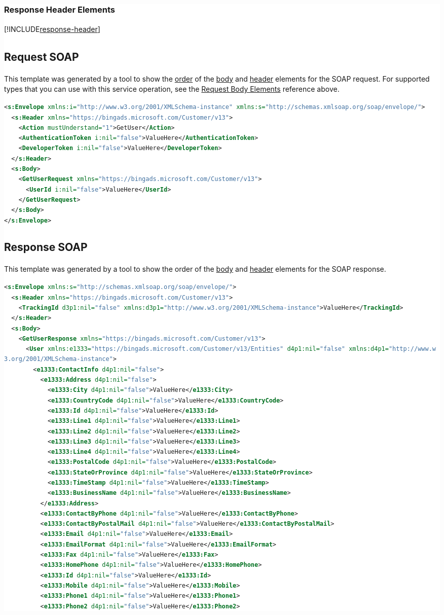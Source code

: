 ### <a name="response-header"></a>Response Header Elements
[!INCLUDE[response-header](./includes/response-header.md)]

## <a name="request-soap"></a>Request SOAP
This template was generated by a tool to show the [order](../guides/services-protocol.md#element-order) of the [body](#request-body) and [header](#request-header) elements for the SOAP request. For supported types that you can use with this service operation, see the [Request Body Elements](#request-header) reference above.

```xml
<s:Envelope xmlns:i="http://www.w3.org/2001/XMLSchema-instance" xmlns:s="http://schemas.xmlsoap.org/soap/envelope/">
  <s:Header xmlns="https://bingads.microsoft.com/Customer/v13">
    <Action mustUnderstand="1">GetUser</Action>
    <AuthenticationToken i:nil="false">ValueHere</AuthenticationToken>
    <DeveloperToken i:nil="false">ValueHere</DeveloperToken>
  </s:Header>
  <s:Body>
    <GetUserRequest xmlns="https://bingads.microsoft.com/Customer/v13">
      <UserId i:nil="false">ValueHere</UserId>
    </GetUserRequest>
  </s:Body>
</s:Envelope>
```

## <a name="response-soap"></a>Response SOAP
This template was generated by a tool to show the order of the [body](#response-body) and [header](#response-header) elements for the SOAP response.

```xml
<s:Envelope xmlns:s="http://schemas.xmlsoap.org/soap/envelope/">
  <s:Header xmlns="https://bingads.microsoft.com/Customer/v13">
    <TrackingId d3p1:nil="false" xmlns:d3p1="http://www.w3.org/2001/XMLSchema-instance">ValueHere</TrackingId>
  </s:Header>
  <s:Body>
    <GetUserResponse xmlns="https://bingads.microsoft.com/Customer/v13">
      <User xmlns:e1333="https://bingads.microsoft.com/Customer/v13/Entities" d4p1:nil="false" xmlns:d4p1="http://www.w3.org/2001/XMLSchema-instance">
        <e1333:ContactInfo d4p1:nil="false">
          <e1333:Address d4p1:nil="false">
            <e1333:City d4p1:nil="false">ValueHere</e1333:City>
            <e1333:CountryCode d4p1:nil="false">ValueHere</e1333:CountryCode>
            <e1333:Id d4p1:nil="false">ValueHere</e1333:Id>
            <e1333:Line1 d4p1:nil="false">ValueHere</e1333:Line1>
            <e1333:Line2 d4p1:nil="false">ValueHere</e1333:Line2>
            <e1333:Line3 d4p1:nil="false">ValueHere</e1333:Line3>
            <e1333:Line4 d4p1:nil="false">ValueHere</e1333:Line4>
            <e1333:PostalCode d4p1:nil="false">ValueHere</e1333:PostalCode>
            <e1333:StateOrProvince d4p1:nil="false">ValueHere</e1333:StateOrProvince>
            <e1333:TimeStamp d4p1:nil="false">ValueHere</e1333:TimeStamp>
            <e1333:BusinessName d4p1:nil="false">ValueHere</e1333:BusinessName>
          </e1333:Address>
          <e1333:ContactByPhone d4p1:nil="false">ValueHere</e1333:ContactByPhone>
          <e1333:ContactByPostalMail d4p1:nil="false">ValueHere</e1333:ContactByPostalMail>
          <e1333:Email d4p1:nil="false">ValueHere</e1333:Email>
          <e1333:EmailFormat d4p1:nil="false">ValueHere</e1333:EmailFormat>
          <e1333:Fax d4p1:nil="false">ValueHere</e1333:Fax>
          <e1333:HomePhone d4p1:nil="false">ValueHere</e1333:HomePhone>
          <e1333:Id d4p1:nil="false">ValueHere</e1333:Id>
          <e1333:Mobile d4p1:nil="false">ValueHere</e1333:Mobile>
          <e1333:Phone1 d4p1:nil="false">ValueHere</e1333:Phone1>
          <e1333:Phone2 d4p1:nil="false">ValueHere</e1333:Phone2>
```